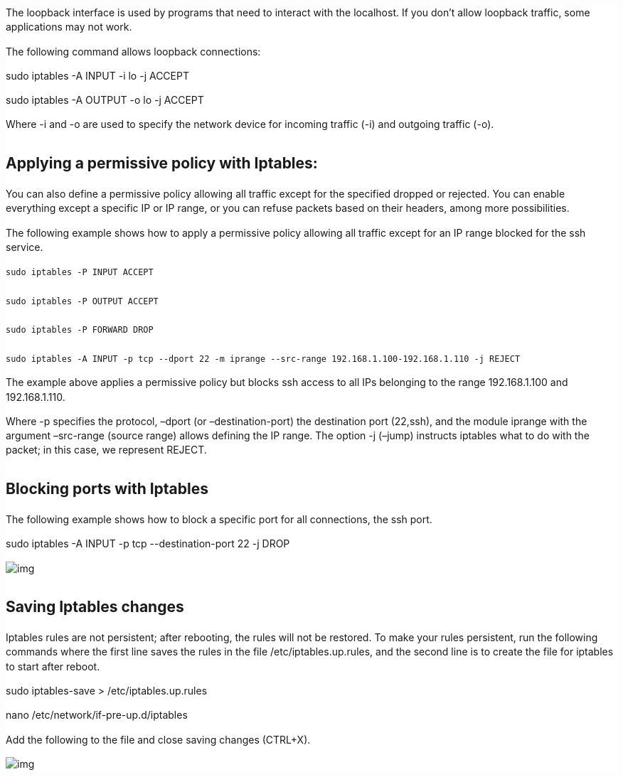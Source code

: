 The loopback interface is used by programs that need to interact with the localhost. If you don’t allow loopback traffic, some applications may not work.

The following command allows loopback connections:

sudo iptables -A INPUT -i lo -j ACCEPT

sudo iptables -A OUTPUT -o lo -j ACCEPT

Where -i and -o are used to specify the network device for incoming traffic (-i) and outgoing traffic (-o).

## Applying a permissive policy with Iptables:

You can also define a permissive policy allowing all traffic except for the specified dropped or rejected. You can enable everything except a specific IP or IP range, or you can refuse packets based on their headers, among more possibilities.

The following example shows how to apply a permissive policy allowing all traffic except for an IP range blocked for the ssh service.

    sudo iptables -P INPUT ACCEPT
    
    sudo iptables -P OUTPUT ACCEPT
    
    sudo iptables -P FORWARD DROP
    
    sudo iptables -A INPUT -p tcp --dport 22 -m iprange --src-range 192.168.1.100-192.168.1.110 -j REJECT

The example above applies a permissive policy but blocks ssh access to all IPs belonging to the range 192.168.1.100 and 192.168.1.110.

Where -p specifies the protocol, –dport (or –destination-port) the destination port (22,ssh), and the module iprange with the argument –src-range (source range) allows defining the IP range. The option -j (–jump) instructs iptables what to do with the packet; in this case, we represent REJECT.

## Blocking ports with Iptables

The following example shows how to block a specific port for all connections, the ssh port.

sudo iptables -A INPUT -p tcp --destination-port 22 -j DROP

![img](https://linuxhint.com/wp-content/uploads/2021/05/image6-37.png)

## Saving Iptables changes

Iptables rules are not persistent; after rebooting, the rules will not be restored. To make your rules persistent, run the following commands where the first line saves the rules in the file /etc/iptables.up.rules, and the second line is to create the file for iptables to start after reboot.

sudo iptables-save > /etc/iptables.up.rules

nano /etc/network/if-pre-up.d/iptables

Add the following to the file and close saving changes (CTRL+X).

![img](https://linuxhint.com/wp-content/uploads/2021/05/image9-31.png)
